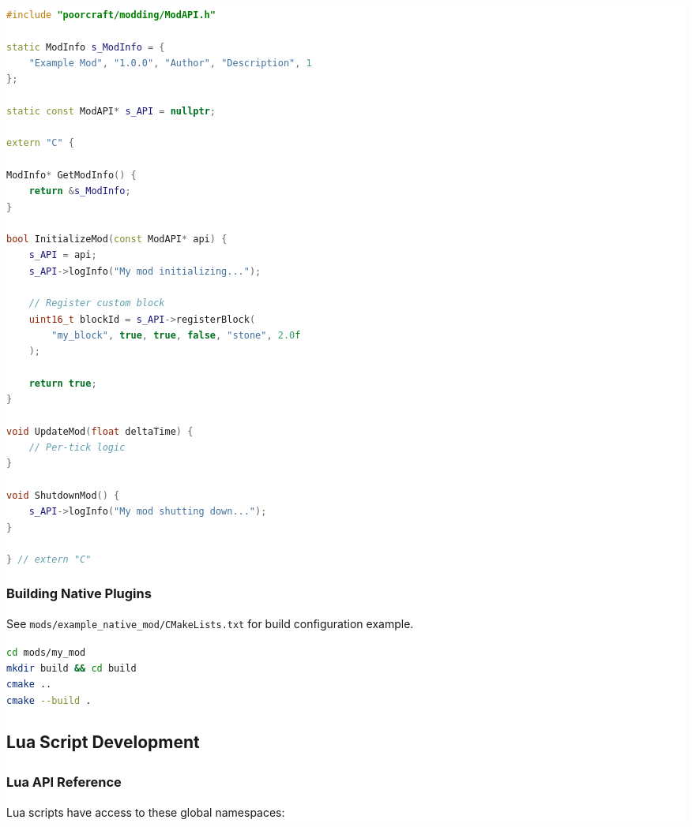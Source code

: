 ```cpp
#include "poorcraft/modding/ModAPI.h"

static ModInfo s_ModInfo = {
    "Example Mod", "1.0.0", "Author", "Description", 1
};

static const ModAPI* s_API = nullptr;

extern "C" {

ModInfo* GetModInfo() {
    return &s_ModInfo;
}

bool InitializeMod(const ModAPI* api) {
    s_API = api;
    s_API->logInfo("My mod initializing...");
    
    // Register custom block
    uint16_t blockId = s_API->registerBlock(
        "my_block", true, true, false, "stone", 2.0f
    );
    
    return true;
}

void UpdateMod(float deltaTime) {
    // Per-tick logic
}

void ShutdownMod() {
    s_API->logInfo("My mod shutting down...");
}

} // extern "C"
```

### Building Native Plugins
See `mods/example_native_mod/CMakeLists.txt` for build configuration example.

```bash
cd mods/my_mod
mkdir build && cd build
cmake ..
cmake --build .
```

## Lua Script Development

### Lua API Reference
Lua scripts have access to these global namespaces:
